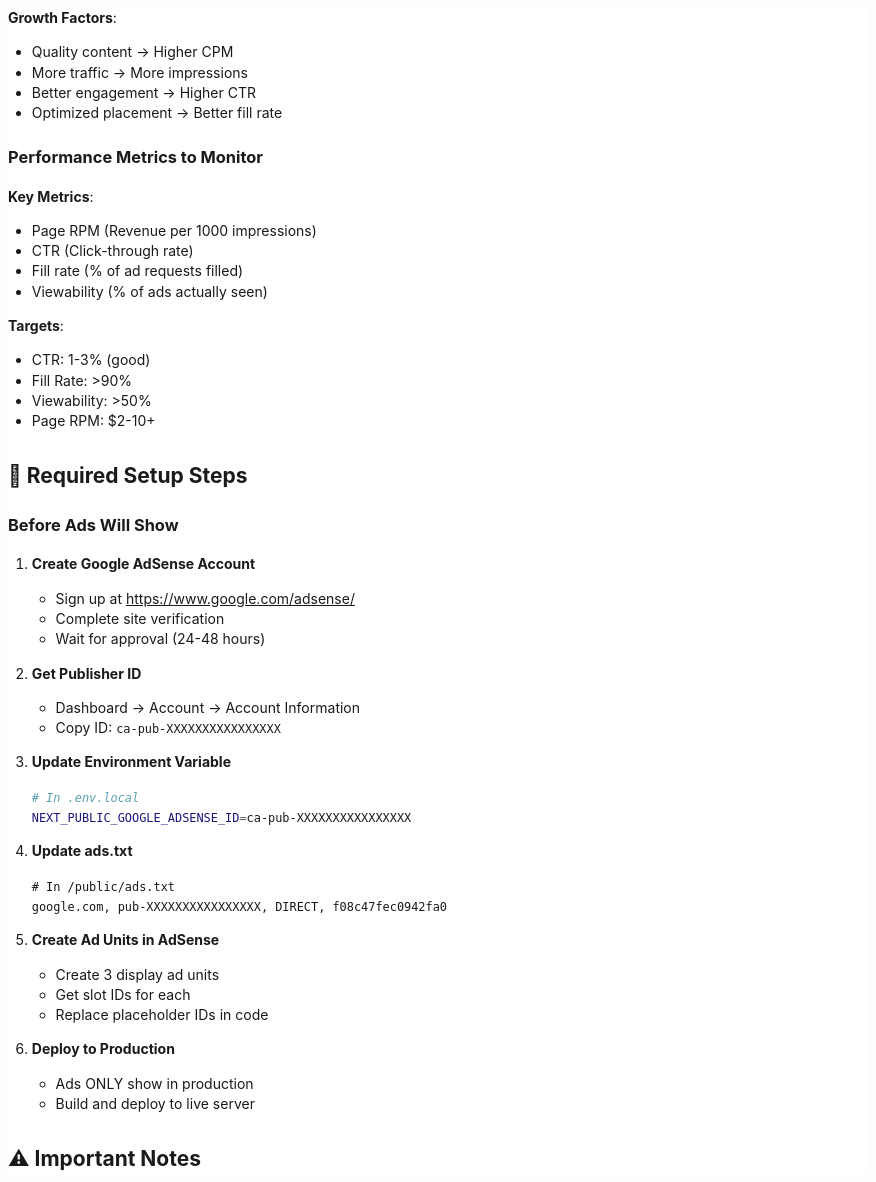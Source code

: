 **Growth Factors**:
- Quality content → Higher CPM
- More traffic → More impressions
- Better engagement → Higher CTR
- Optimized placement → Better fill rate

### Performance Metrics to Monitor

**Key Metrics**:
- Page RPM (Revenue per 1000 impressions)
- CTR (Click-through rate)
- Fill rate (% of ad requests filled)
- Viewability (% of ads actually seen)

**Targets**:
- CTR: 1-3% (good)
- Fill Rate: >90%
- Viewability: >50%
- Page RPM: $2-10+

## 🔧 Required Setup Steps

### Before Ads Will Show

1. **Create Google AdSense Account**
   - Sign up at https://www.google.com/adsense/
   - Complete site verification
   - Wait for approval (24-48 hours)

2. **Get Publisher ID**
   - Dashboard → Account → Account Information
   - Copy ID: `ca-pub-XXXXXXXXXXXXXXXX`

3. **Update Environment Variable**
   ```bash
   # In .env.local
   NEXT_PUBLIC_GOOGLE_ADSENSE_ID=ca-pub-XXXXXXXXXXXXXXXX
   ```

4. **Update ads.txt**
   ```
   # In /public/ads.txt
   google.com, pub-XXXXXXXXXXXXXXXX, DIRECT, f08c47fec0942fa0
   ```

5. **Create Ad Units in AdSense**
   - Create 3 display ad units
   - Get slot IDs for each
   - Replace placeholder IDs in code

6. **Deploy to Production**
   - Ads ONLY show in production
   - Build and deploy to live server

## ⚠️ Important Notes
